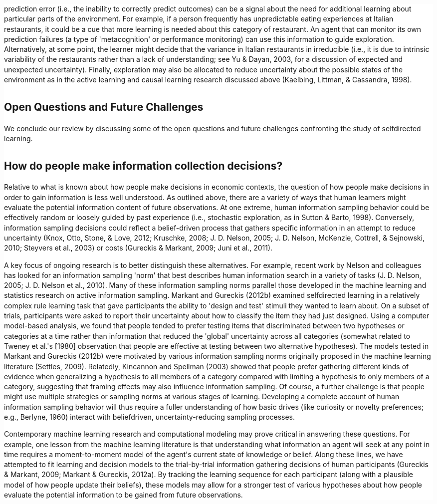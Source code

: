 prediction  error  (i.e.,  the  inability  to  correctly  predict  outcomes) can be a signal about the need for additional learning about particular parts of the environment. For example, if a person frequently has unpredictable eating experiences at Italian restaurants, it could be a cue that more learning is needed about this category of restaurant. An agent that can monitor its own prediction failures (a type of 'metacognition' or performance monitoring) can use this information to guide exploration. Alternatively, at some point, the learner might decide that the variance in Italian restaurants in irreducible (i.e., it is due to intrinsic variability of the restaurants rather than a lack of understanding;  see  Yu  &amp;  Dayan,  2003,  for  a  discussion  of expected  and  unexpected  uncertainty).  Finally,  exploration may also be allocated to reduce uncertainty about the possible states of the environment as in the active learning and causal learning  research  discussed  above  (Kaelbing,  Littman,  &amp; Cassandra, 1998).

## Open Questions and Future Challenges

We conclude our review by discussing some of the open questions  and  future  challenges  confronting  the  study  of  selfdirected learning.

## How do people make information collection decisions?

Relative to what is known about how people make decisions in economic contexts, the question of how people make decisions in order to gain information is less well understood. As outlined above, there are a variety of ways that human learners might evaluate  the  potential  information  content  of  future  observations. At one extreme, human information sampling behavior could be effectively random or loosely guided by past experience (i.e., stochastic exploration, as in Sutton &amp; Barto, 1998). Conversely,  information  sampling  decisions  could  reflect  a belief-driven  process  that  gathers  specific  information  in  an attempt  to  reduce  uncertainty  (Knox,  Otto,  Stone,  &amp;  Love, 2012;  Kruschke,  2008;  J.  D.  Nelson,  2005;  J.  D.  Nelson, McKenzie, Cottrell, &amp; Sejnowski, 2010; Steyvers et al., 2003) or costs (Gureckis &amp; Markant, 2009; Juni et al., 2011).

A  key  focus  of  ongoing  research  is  to  better  distinguish these  alternatives.  For  example,  recent  work  by  Nelson  and colleagues  has  looked  for  an  information  sampling  'norm' that best describes human information search in a variety of tasks (J. D. Nelson, 2005; J. D. Nelson et al., 2010). Many of these information sampling norms parallel those developed in the machine learning and statistics research on active information sampling. Markant and Gureckis (2012b) examined selfdirected learning in a relatively complex rule learning task that gave participants the ability to 'design and test' stimuli they wanted to learn about. On a subset of trials, participants were asked to report their uncertainty about how to classify the item they had just designed. Using a computer model-based analysis,  we found that people tended to prefer testing items that discriminated between two hypotheses or categories at a time rather than information that reduced the 'global' uncertainty across  all  categories  (somewhat  related  to  Tweney  et  al.'s [1980] observation that people are effective at testing between two alternative hypotheses). The models tested in Markant and Gureckis (2012b) were motivated by various information sampling norms originally proposed in the machine learning literature  (Settles,  2009).  Relatedly,  Kincannon  and  Spellman (2003) showed that people prefer gathering different kinds of evidence when generalizing a hypothesis to all members of a category compared with limiting a hypothesis to only members of a category, suggesting that framing effects may also influence information sampling. Of course, a further challenge is that people might use multiple strategies or sampling norms at various stages of learning. Developing a complete account of human information sampling behavior will thus require a fuller understanding of how basic drives (like curiosity or novelty  preferences;  e.g.,  Berlyne,  1960)  interact  with  beliefdriven, uncertainty-reducing sampling processes.

Contemporary  machine  learning  research  and  computational modeling may prove critical in answering these questions.  For  example,  one  lesson  from  the  machine  learning literature is that understanding what information an agent will seek at any point in time requires a moment-to-moment model of the agent's current state of knowledge or belief. Along these lines, we have attempted to fit learning and decision models to the  trial-by-trial  information  gathering  decisions  of  human participants (Gureckis &amp; Markant, 2009; Markant &amp; Gureckis, 2012a). By tracking the learning sequence for each participant (along  with  a  plausible  model  of  how  people  update  their beliefs), these models may allow for a stronger test of various hypotheses about how people evaluate the potential information to be gained from future observations.
